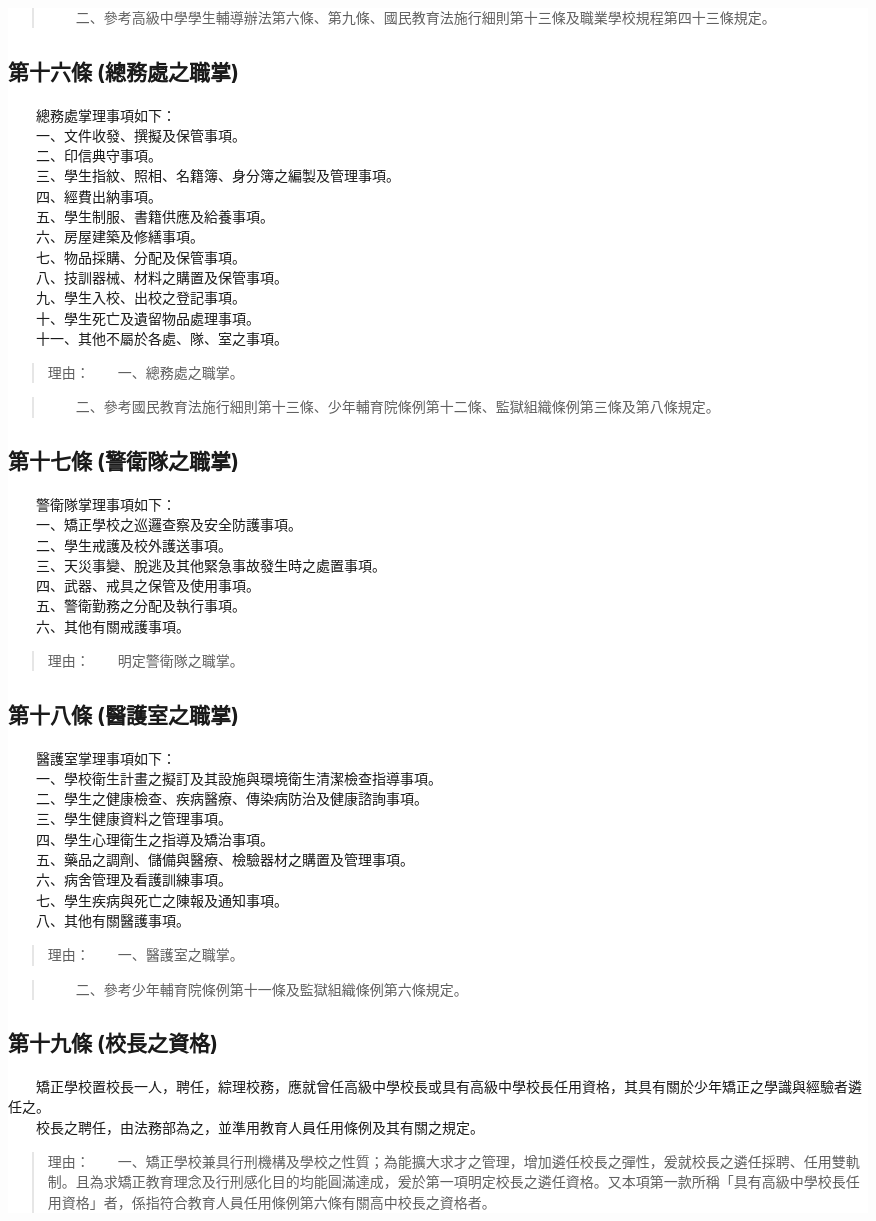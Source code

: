> 　　二、參考高級中學學生輔導辦法第六條、第九條、國民教育法施行細則第十三條及職業學校規程第四十三條規定。



第十六條 (總務處之職掌)
-----------------------
　　總務處掌理事項如下：  
　　一、文件收發、撰擬及保管事項。  
　　二、印信典守事項。  
　　三、學生指紋、照相、名籍簿、身分簿之編製及管理事項。  
　　四、經費出納事項。  
　　五、學生制服、書籍供應及給養事項。  
　　六、房屋建築及修繕事項。  
　　七、物品採購、分配及保管事項。  
　　八、技訓器械、材料之購置及保管事項。  
　　九、學生入校、出校之登記事項。  
　　十、學生死亡及遺留物品處理事項。  
　　十一、其他不屬於各處、隊、室之事項。  
> 理由：　　一、總務處之職掌。

> 　　二、參考國民教育法施行細則第十三條、少年輔育院條例第十二條、監獄組織條例第三條及第八條規定。



第十七條 (警衛隊之職掌)
-----------------------
　　警衛隊掌理事項如下：  
　　一、矯正學校之巡邏查察及安全防護事項。  
　　二、學生戒護及校外護送事項。  
　　三、天災事變、脫逃及其他緊急事故發生時之處置事項。  
　　四、武器、戒具之保管及使用事項。  
　　五、警衛勤務之分配及執行事項。  
　　六、其他有關戒護事項。  
> 理由：　　明定警衛隊之職掌。



第十八條 (醫護室之職掌)
-----------------------
　　醫護室掌理事項如下：  
　　一、學校衛生計畫之擬訂及其設施與環境衛生清潔檢查指導事項。  
　　二、學生之健康檢查、疾病醫療、傳染病防治及健康諮詢事項。  
　　三、學生健康資料之管理事項。  
　　四、學生心理衛生之指導及矯治事項。  
　　五、藥品之調劑、儲備與醫療、檢驗器材之購置及管理事項。  
　　六、病舍管理及看護訓練事項。  
　　七、學生疾病與死亡之陳報及通知事項。  
　　八、其他有關醫護事項。  
> 理由：　　一、醫護室之職掌。

> 　　二、參考少年輔育院條例第十一條及監獄組織條例第六條規定。



第十九條 (校長之資格)
---------------------
　　矯正學校置校長一人，聘任，綜理校務，應就曾任高級中學校長或具有高級中學校長任用資格，其具有關於少年矯正之學識與經驗者遴任之。  
　　校長之聘任，由法務部為之，並準用教育人員任用條例及其有關之規定。  
> 理由：　　一、矯正學校兼具行刑機構及學校之性質；為能擴大求才之管理，增加遴任校長之彈性，爰就校長之遴任採聘、任用雙軌制。且為求矯正教育理念及行刑感化目的均能圓滿達成，爰於第一項明定校長之遴任資格。又本項第一款所稱「具有高級中學校長任用資格」者，係指符合教育人員任用條例第六條有關高中校長之資格者。
